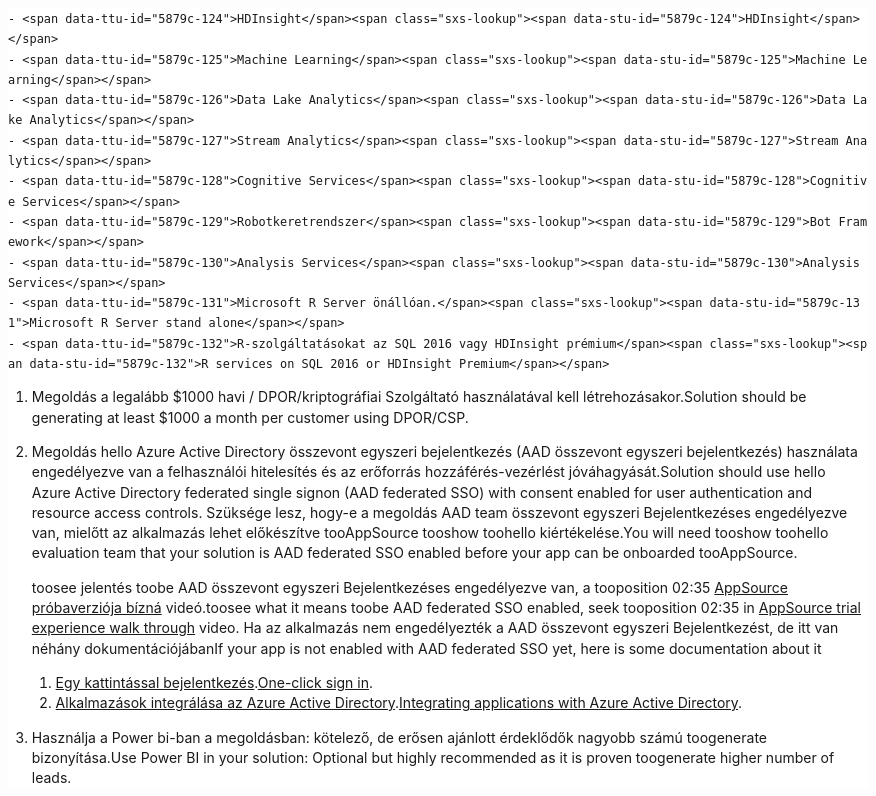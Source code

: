     - <span data-ttu-id="5879c-124">HDInsight</span><span class="sxs-lookup"><span data-stu-id="5879c-124">HDInsight</span></span>
    - <span data-ttu-id="5879c-125">Machine Learning</span><span class="sxs-lookup"><span data-stu-id="5879c-125">Machine Learning</span></span>
    - <span data-ttu-id="5879c-126">Data Lake Analytics</span><span class="sxs-lookup"><span data-stu-id="5879c-126">Data Lake Analytics</span></span>
    - <span data-ttu-id="5879c-127">Stream Analytics</span><span class="sxs-lookup"><span data-stu-id="5879c-127">Stream Analytics</span></span>
    - <span data-ttu-id="5879c-128">Cognitive Services</span><span class="sxs-lookup"><span data-stu-id="5879c-128">Cognitive Services</span></span>
    - <span data-ttu-id="5879c-129">Robotkeretrendszer</span><span class="sxs-lookup"><span data-stu-id="5879c-129">Bot Framework</span></span>
    - <span data-ttu-id="5879c-130">Analysis Services</span><span class="sxs-lookup"><span data-stu-id="5879c-130">Analysis Services</span></span>
    - <span data-ttu-id="5879c-131">Microsoft R Server önállóan.</span><span class="sxs-lookup"><span data-stu-id="5879c-131">Microsoft R Server stand alone</span></span>
    - <span data-ttu-id="5879c-132">R-szolgáltatásokat az SQL 2016 vagy HDInsight prémium</span><span class="sxs-lookup"><span data-stu-id="5879c-132">R services on SQL 2016 or HDInsight Premium</span></span>
1. <span data-ttu-id="5879c-133">Megoldás a legalább $1000 havi / DPOR/kriptográfiai Szolgáltató használatával kell létrehozásakor.</span><span class="sxs-lookup"><span data-stu-id="5879c-133">Solution should be generating at least $1000 a month per customer using DPOR/CSP.</span></span>
1. <span data-ttu-id="5879c-134">Megoldás hello Azure Active Directory összevont egyszeri bejelentkezés (AAD összevont egyszeri bejelentkezés) használata engedélyezve van a felhasználói hitelesítés és az erőforrás hozzáférés-vezérlést jóváhagyását.</span><span class="sxs-lookup"><span data-stu-id="5879c-134">Solution should use hello Azure Active Directory federated single signon (AAD federated SSO) with consent enabled for user authentication and resource access controls.</span></span> <span data-ttu-id="5879c-135">Szüksége lesz, hogy-e a megoldás AAD team összevont egyszeri Bejelentkezéses engedélyezve van, mielőtt az alkalmazás lehet előkészítve tooAppSource tooshow toohello kiértékelése.</span><span class="sxs-lookup"><span data-stu-id="5879c-135">You will need tooshow toohello evaluation team that your solution is AAD federated SSO enabled before your app can be onboarded tooAppSource.</span></span>

     <span data-ttu-id="5879c-136">toosee jelentés toobe AAD összevont egyszeri Bejelentkezéses engedélyezve van, a tooposition 02:35 [AppSource próbaverziója bízná](https://aka.ms/trialexperienceforwebapps) videó.</span><span class="sxs-lookup"><span data-stu-id="5879c-136">toosee what it means toobe AAD federated SSO enabled, seek tooposition 02:35 in [AppSource trial experience walk through](https://aka.ms/trialexperienceforwebapps) video.</span></span> <span data-ttu-id="5879c-137">Ha az alkalmazás nem engedélyezték a AAD összevont egyszeri Bejelentkezést, de itt van néhány dokumentációjában</span><span class="sxs-lookup"><span data-stu-id="5879c-137">If your app is not enabled with AAD federated SSO yet, here is some documentation about it</span></span>
   1. <span data-ttu-id="5879c-138">[Egy kattintással bejelentkezés](https://identity.microsoft.com/Landing?ru=https://identity.microsoft.com/).</span><span class="sxs-lookup"><span data-stu-id="5879c-138">[One-click sign in](https://identity.microsoft.com/Landing?ru=https://identity.microsoft.com/).</span></span>
   1. <span data-ttu-id="5879c-139">[Alkalmazások integrálása az Azure Active Directory](https://docs.microsoft.com/azure/active-directory/develop/active-directory-integrating-applications#adding-an-application).</span><span class="sxs-lookup"><span data-stu-id="5879c-139">[Integrating applications with Azure Active Directory](https://docs.microsoft.com/azure/active-directory/develop/active-directory-integrating-applications#adding-an-application).</span></span>
     
1. <span data-ttu-id="5879c-140">Használja a Power bi-ban a megoldásban: kötelező, de erősen ajánlott érdeklődők nagyobb számú toogenerate bizonyítása.</span><span class="sxs-lookup"><span data-stu-id="5879c-140">Use Power BI in your solution: Optional but highly recommended as it is proven toogenerate higher number of leads.</span></span>
